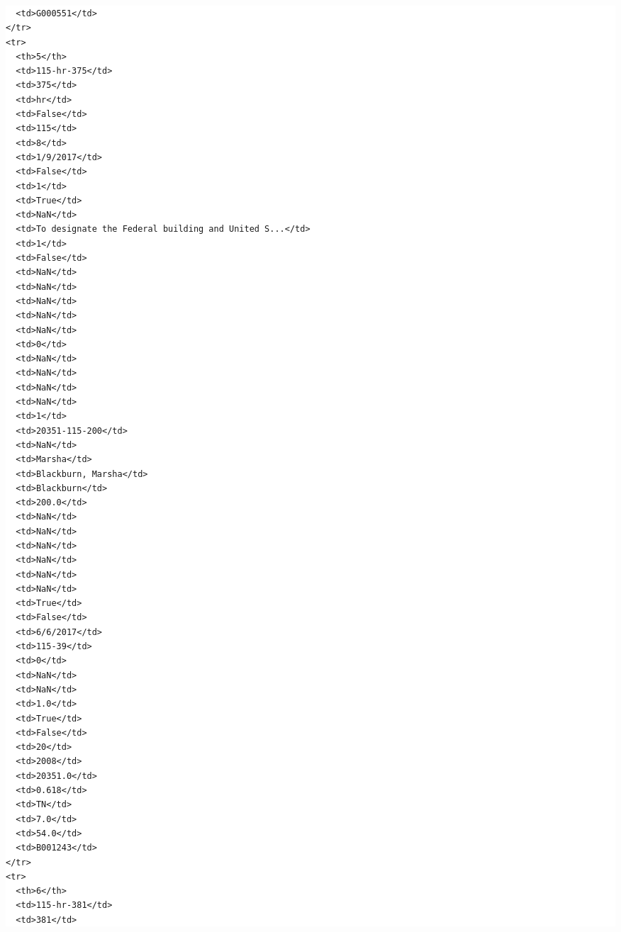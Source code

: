       <td>G000551</td>
    </tr>
    <tr>
      <th>5</th>
      <td>115-hr-375</td>
      <td>375</td>
      <td>hr</td>
      <td>False</td>
      <td>115</td>
      <td>8</td>
      <td>1/9/2017</td>
      <td>False</td>
      <td>1</td>
      <td>True</td>
      <td>NaN</td>
      <td>To designate the Federal building and United S...</td>
      <td>1</td>
      <td>False</td>
      <td>NaN</td>
      <td>NaN</td>
      <td>NaN</td>
      <td>NaN</td>
      <td>NaN</td>
      <td>0</td>
      <td>NaN</td>
      <td>NaN</td>
      <td>NaN</td>
      <td>NaN</td>
      <td>1</td>
      <td>20351-115-200</td>
      <td>NaN</td>
      <td>Marsha</td>
      <td>Blackburn, Marsha</td>
      <td>Blackburn</td>
      <td>200.0</td>
      <td>NaN</td>
      <td>NaN</td>
      <td>NaN</td>
      <td>NaN</td>
      <td>NaN</td>
      <td>NaN</td>
      <td>True</td>
      <td>False</td>
      <td>6/6/2017</td>
      <td>115-39</td>
      <td>0</td>
      <td>NaN</td>
      <td>NaN</td>
      <td>1.0</td>
      <td>True</td>
      <td>False</td>
      <td>20</td>
      <td>2008</td>
      <td>20351.0</td>
      <td>0.618</td>
      <td>TN</td>
      <td>7.0</td>
      <td>54.0</td>
      <td>B001243</td>
    </tr>
    <tr>
      <th>6</th>
      <td>115-hr-381</td>
      <td>381</td>